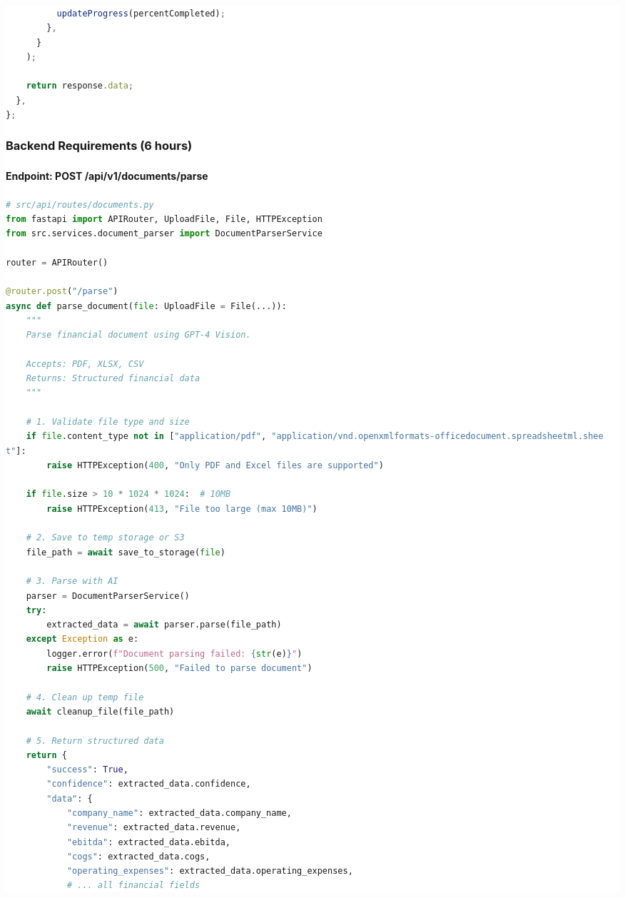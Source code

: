 ```typescript
          updateProgress(percentCompleted);
        },
      }
    );
    
    return response.data;
  },
};
```

### **Backend Requirements (6 hours)**

#### **Endpoint: POST /api/v1/documents/parse**

```python
# src/api/routes/documents.py
from fastapi import APIRouter, UploadFile, File, HTTPException
from src.services.document_parser import DocumentParserService

router = APIRouter()

@router.post("/parse")
async def parse_document(file: UploadFile = File(...)):
    """
    Parse financial document using GPT-4 Vision.
    
    Accepts: PDF, XLSX, CSV
    Returns: Structured financial data
    """
    
    # 1. Validate file type and size
    if file.content_type not in ["application/pdf", "application/vnd.openxmlformats-officedocument.spreadsheetml.sheet"]:
        raise HTTPException(400, "Only PDF and Excel files are supported")
    
    if file.size > 10 * 1024 * 1024:  # 10MB
        raise HTTPException(413, "File too large (max 10MB)")
    
    # 2. Save to temp storage or S3
    file_path = await save_to_storage(file)
    
    # 3. Parse with AI
    parser = DocumentParserService()
    try:
        extracted_data = await parser.parse(file_path)
    except Exception as e:
        logger.error(f"Document parsing failed: {str(e)}")
        raise HTTPException(500, "Failed to parse document")
    
    # 4. Clean up temp file
    await cleanup_file(file_path)
    
    # 5. Return structured data
    return {
        "success": True,
        "confidence": extracted_data.confidence,
        "data": {
            "company_name": extracted_data.company_name,
            "revenue": extracted_data.revenue,
            "ebitda": extracted_data.ebitda,
            "cogs": extracted_data.cogs,
            "operating_expenses": extracted_data.operating_expenses,
            # ... all financial fields
```